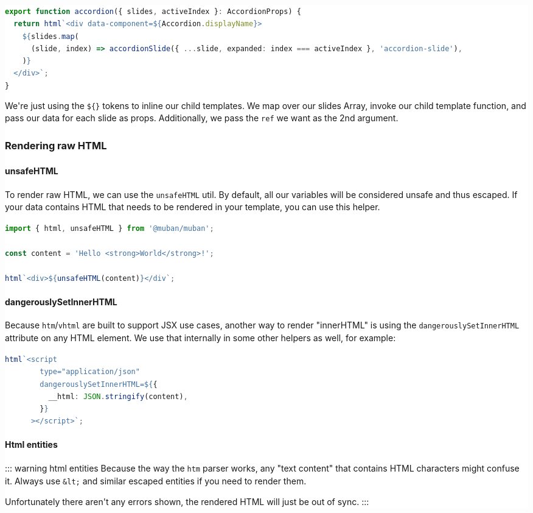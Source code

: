 ```ts {3-5}
export function accordion({ slides, activeIndex }: AccordionProps) {
  return html`<div data-component=${Accordion.displayName}>
    ${slides.map(
      (slide, index) => accordionSlide({ ...slide, expanded: index === activeIndex }, 'accordion-slide'),
    )}
  </div>`;
}
```

We're just using the `${}` tokens to inline our child templates. We map over our slides Array,
invoke our child template function, and pass our data for each slide as props. Additionally, we
pass the `ref` we want as the 2nd argument.

### Rendering raw HTML

#### unsafeHTML

To render raw HTML, we can use the `unsafeHTML` util. By default, all our variables will be
considered unsafe and thus escaped. If your data contains HTML that needs to be rendered in your
template, you can use this helper.

```ts
import { html, unsafeHTML } from '@muban/muban';

const content = 'Hello <strong>World</strong>!';

html`<div>${unsafeHTML(content)}</div`;
``` 

#### dangerouslySetInnerHTML

Because `htm`/`vhtml` are built to support JSX use cases, another way to render "innerHTML" is using
the `dangerouslySetInnerHTML` attribute on any HTML element. We use that internally in some other
helpers as well, for example:

```ts
html`<script
        type="application/json"
        dangerouslySetInnerHTML=${{
          __html: JSON.stringify(content),
        }}
      ></script>`;
```

#### Html entities

::: warning html entities
Because the way the `htm` parser works, any "text content" that contains HTML characters might
confuse it. Always use `&lt;` and similar escaped entities if you need to render them.

Unfortunately there aren't any errors shown, the rendered HTML will just be out of sync.
:::

